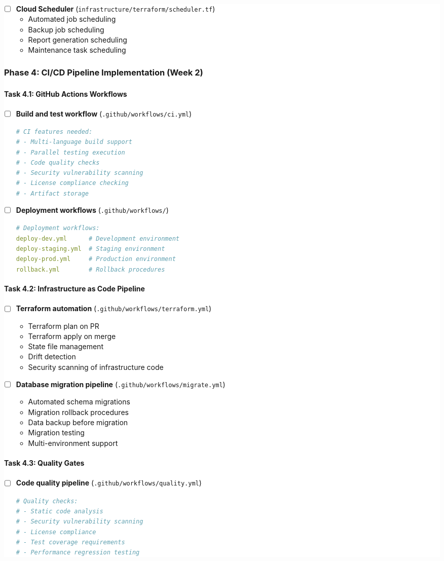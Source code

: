 - [ ] **Cloud Scheduler** (`infrastructure/terraform/scheduler.tf`)
  - Automated job scheduling
  - Backup job scheduling
  - Report generation scheduling
  - Maintenance task scheduling

### Phase 4: CI/CD Pipeline Implementation (Week 2)

#### Task 4.1: GitHub Actions Workflows
- [ ] **Build and test workflow** (`.github/workflows/ci.yml`)
  ```yaml
  # CI features needed:
  # - Multi-language build support
  # - Parallel testing execution
  # - Code quality checks
  # - Security vulnerability scanning
  # - License compliance checking
  # - Artifact storage
  ```

- [ ] **Deployment workflows** (`.github/workflows/`)
  ```yaml
  # Deployment workflows:
  deploy-dev.yml      # Development environment
  deploy-staging.yml  # Staging environment
  deploy-prod.yml     # Production environment
  rollback.yml        # Rollback procedures
  ```

#### Task 4.2: Infrastructure as Code Pipeline
- [ ] **Terraform automation** (`.github/workflows/terraform.yml`)
  - Terraform plan on PR
  - Terraform apply on merge
  - State file management
  - Drift detection
  - Security scanning of infrastructure code

- [ ] **Database migration pipeline** (`.github/workflows/migrate.yml`)
  - Automated schema migrations
  - Migration rollback procedures
  - Data backup before migration
  - Migration testing
  - Multi-environment support

#### Task 4.3: Quality Gates
- [ ] **Code quality pipeline** (`.github/workflows/quality.yml`)
  ```yaml
  # Quality checks:
  # - Static code analysis
  # - Security vulnerability scanning
  # - License compliance
  # - Test coverage requirements
  # - Performance regression testing
  ```
